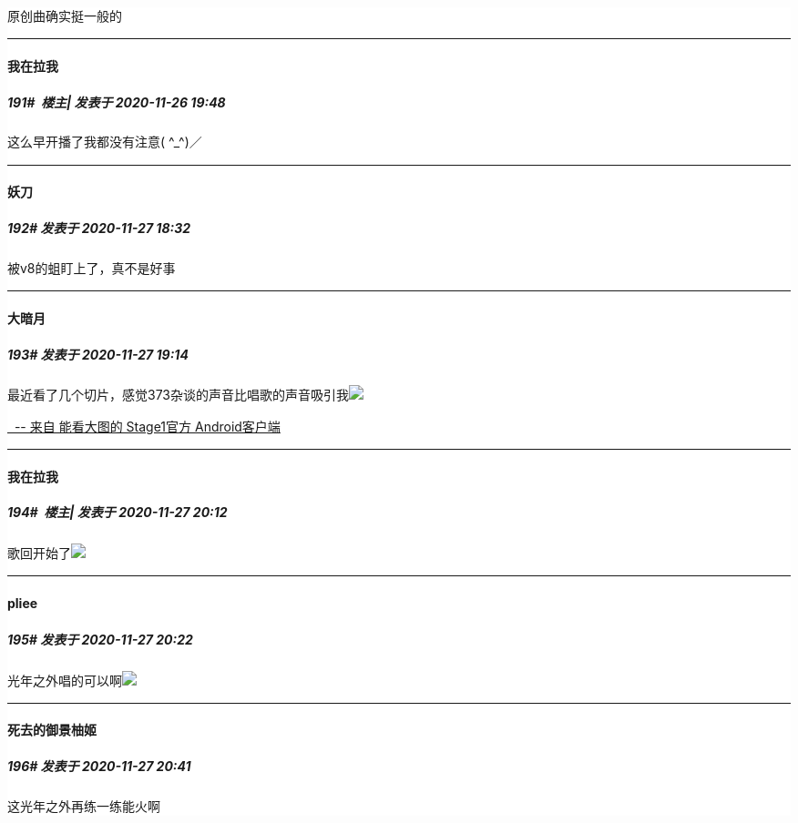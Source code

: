 
原创曲确实挺一般的


-----

####  我在拉我  
##### 191#         楼主| 发表于 2020-11-26 19:48


这么早开播了我都没有注意( ^_^)／


-----

####  妖刀  
##### 192#       发表于 2020-11-27 18:32


被v8的蛆盯上了，真不是好事


-----

####  大暗月  
##### 193#       发表于 2020-11-27 19:14


最近看了几个切片，感觉373杂谈的声音比唱歌的声音吸引我<img src="https://static.saraba1st.com/image/smiley/face2017/009.gif" referrerpolicy="no-referrer">

[  -- 来自 能看大图的 Stage1官方 Android客户端](https://www.coolapk.com/apk/140634)


-----

####  我在拉我  
##### 194#         楼主| 发表于 2020-11-27 20:12


歌回开始了<img src="https://static.saraba1st.com/image/smiley/face2017/075.png" referrerpolicy="no-referrer">


-----

####  pliee  
##### 195#       发表于 2020-11-27 20:22


光年之外唱的可以啊<img src="https://static.saraba1st.com/image/smiley/face2017/009.gif" referrerpolicy="no-referrer">


-----

####  死去的御景柚姬  
##### 196#       发表于 2020-11-27 20:41


这光年之外再练一练能火啊
